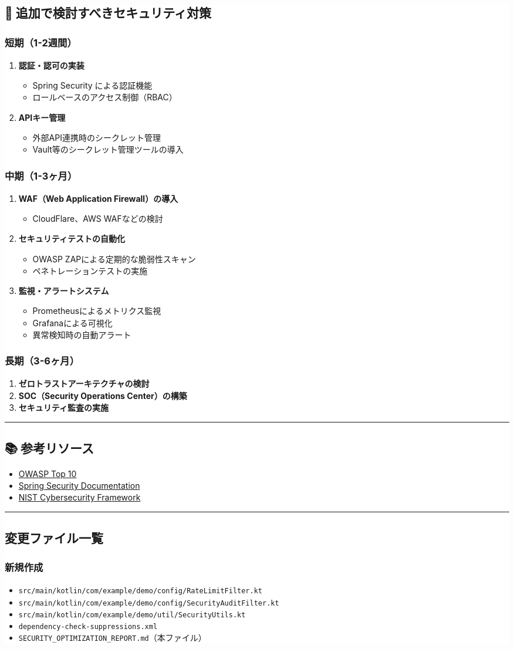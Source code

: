 
## 🚀 追加で検討すべきセキュリティ対策

### 短期（1-2週間）

1. **認証・認可の実装**
    - Spring Security による認証機能
    - ロールベースのアクセス制御（RBAC）

2. **APIキー管理**
    - 外部API連携時のシークレット管理
    - Vault等のシークレット管理ツールの導入

### 中期（1-3ヶ月）

1. **WAF（Web Application Firewall）の導入**
    - CloudFlare、AWS WAFなどの検討

2. **セキュリティテストの自動化**
    - OWASP ZAPによる定期的な脆弱性スキャン
    - ペネトレーションテストの実施

3. **監視・アラートシステム**
    - Prometheusによるメトリクス監視
    - Grafanaによる可視化
    - 異常検知時の自動アラート

### 長期（3-6ヶ月）

1. **ゼロトラストアーキテクチャの検討**
2. **SOC（Security Operations Center）の構築**
3. **セキュリティ監査の実施**

---

## 📚 参考リソース

- [OWASP Top 10](https://owasp.org/www-project-top-ten/)
- [Spring Security Documentation](https://docs.spring.io/spring-security/reference/)
- [NIST Cybersecurity Framework](https://www.nist.gov/cyberframework)

---

## 変更ファイル一覧

### 新規作成

- `src/main/kotlin/com/example/demo/config/RateLimitFilter.kt`
- `src/main/kotlin/com/example/demo/config/SecurityAuditFilter.kt`
- `src/main/kotlin/com/example/demo/util/SecurityUtils.kt`
- `dependency-check-suppressions.xml`
- `SECURITY_OPTIMIZATION_REPORT.md`（本ファイル）
